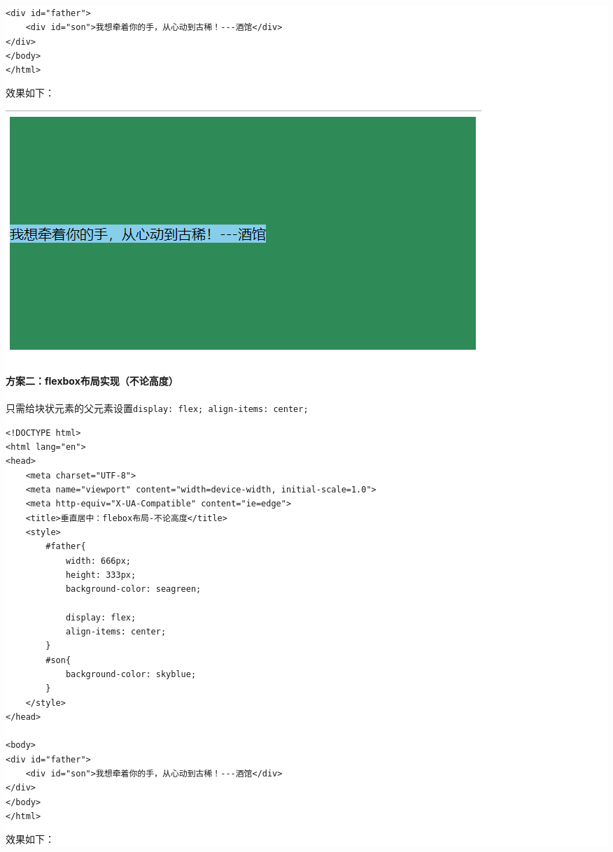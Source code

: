 ```angular2html
<div id="father">
	<div id="son">我想牵着你的手，从心动到古稀！---酒馆</div>
</div>
</body>
</html>
```
效果如下：

![demo11](img/demo11.png)
#### 方案二：flexbox布局实现（不论高度）
只需给块状元素的父元素设置`display: flex; align-items: center;`
```angular2html
<!DOCTYPE html>
<html lang="en">
<head>
	<meta charset="UTF-8">
	<meta name="viewport" content="width=device-width, initial-scale=1.0">
	<meta http-equiv="X-UA-Compatible" content="ie=edge">
	<title>垂直居中：flebox布局-不论高度</title>
	<style>
		#father{
			width: 666px;
			height: 333px;
			background-color: seagreen;

			display: flex;
			align-items: center;
		}
		#son{
			background-color: skyblue;
		}
	</style>
</head>

<body>
<div id="father">
	<div id="son">我想牵着你的手，从心动到古稀！---酒馆</div>
</div>
</body>
</html>
```
效果如下：
